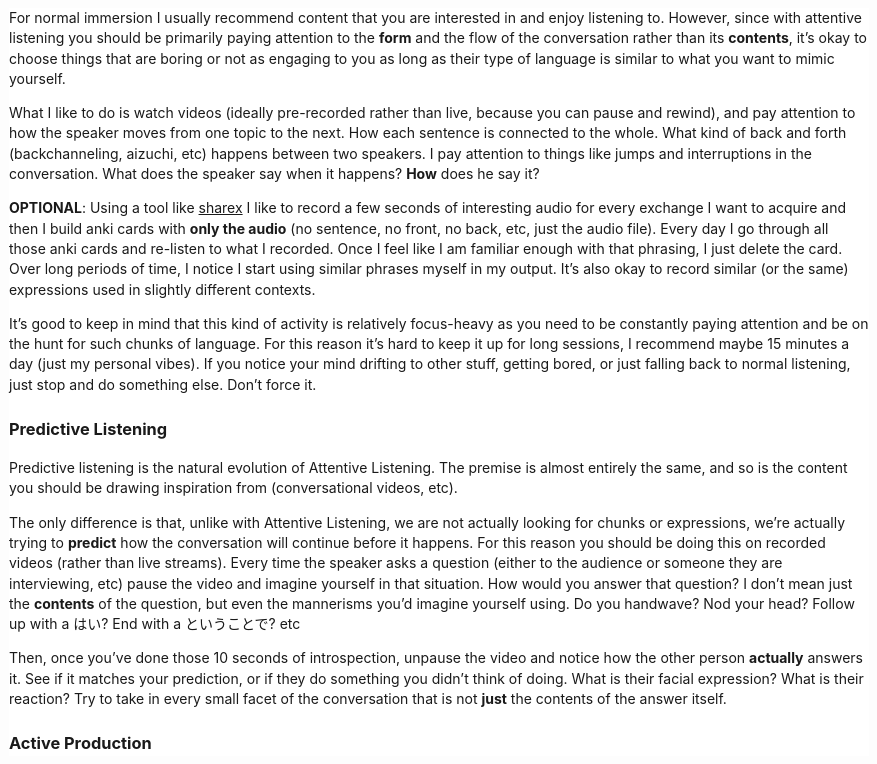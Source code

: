 For normal immersion I usually recommend content that you are interested in and
enjoy listening to. However, since with attentive listening you should be
primarily paying attention to the **form** and the flow of the conversation
rather than its **contents**, it’s okay to choose things that are boring or not
as engaging to you as long as their type of language is similar to what you want
to mimic yourself.

What I like to do is watch videos (ideally pre-recorded rather than live,
because you can pause and rewind), and pay attention to how the speaker moves
from one topic to the next. How each sentence is connected to the whole. What
kind of back and forth (backchanneling, aizuchi, etc) happens between two
speakers. I pay attention to things like jumps and interruptions in the
conversation. What does the speaker say when it happens? **How** does he say it?

**OPTIONAL**: Using a tool like [sharex](https://getsharex.com/) I like to
record a few seconds of interesting audio for every exchange I want to acquire
and then I build anki cards with **only the audio** (no sentence, no front, no
back, etc, just the audio file). Every day I go through all those anki cards and
re-listen to what I recorded. Once I feel like I am familiar enough with that
phrasing, I just delete the card. Over long periods of time, I notice I start
using similar phrases myself in my output. It’s also okay to record similar (or
the same) expressions used in slightly different contexts.

It’s good to keep in mind that this kind of activity is relatively focus-heavy
as you need to be constantly paying attention and be on the hunt for such chunks
of language. For this reason it’s hard to keep it up for long sessions, I
recommend maybe 15 minutes a day (just my personal vibes). If you notice your
mind drifting to other stuff, getting bored, or just falling back to normal
listening, just stop and do something else. Don’t force it.

### <a name="predictive-listening">Predictive Listening</a>

Predictive listening is the natural evolution of Attentive Listening. The
premise is almost entirely the same, and so is the content you should be drawing
inspiration from (conversational videos, etc).

The only difference is that, unlike with Attentive Listening, we are not
actually looking for chunks or expressions, we’re actually trying to **predict**
how the conversation will continue before it happens. For this reason you should
be doing this on recorded videos (rather than live streams). Every time the
speaker asks a question (either to the audience or someone they are
interviewing, etc) pause the video and imagine yourself in that situation. How
would you answer that question? I don’t mean just the **contents** of the
question, but even the mannerisms you’d imagine yourself using. Do you handwave?
Nod your head? Follow up with a はい? End with a ということで? etc

Then, once you’ve done those 10 seconds of introspection, unpause the video and
notice how the other person **actually** answers it. See if it matches your
prediction, or if they do something you didn’t think of doing. What is their
facial expression? What is their reaction? Try to take in every small facet of
the conversation that is not **just** the contents of the answer itself.

### <a name="active-production">Active Production</a>
